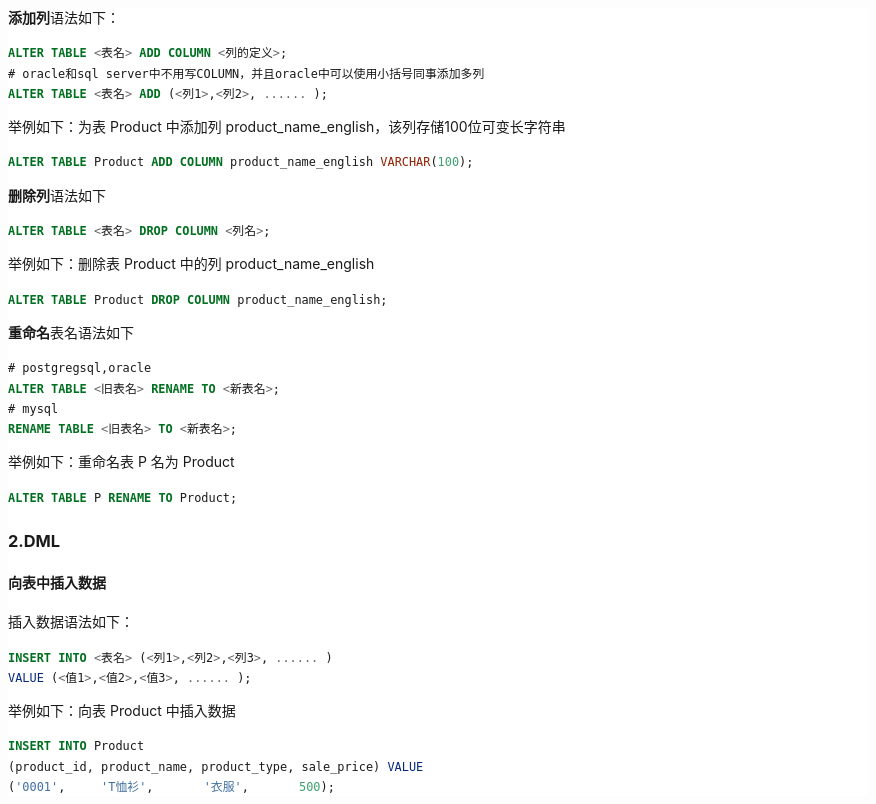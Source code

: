 **添加列**语法如下：

```sql
ALTER TABLE <表名> ADD COLUMN <列的定义>;
# oracle和sql server中不用写COLUMN，并且oracle中可以使用小括号同事添加多列
ALTER TABLE <表名> ADD (<列1>,<列2>, ...... );
```

举例如下：为表 Product 中添加列 product_name_english，该列存储100位可变长字符串

```sql
ALTER TABLE Product ADD COLUMN product_name_english VARCHAR(100);
```



**删除列**语法如下

```sql
ALTER TABLE <表名> DROP COLUMN <列名>;
```

举例如下：删除表 Product 中的列 product_name_english 

```sql
ALTER TABLE Product DROP COLUMN product_name_english;
```



**重命名**表名语法如下

```sql
# postgregsql,oracle
ALTER TABLE <旧表名> RENAME TO <新表名>;
# mysql
RENAME TABLE <旧表名> TO <新表名>;
```

举例如下：重命名表 P 名为 Product

```sql
ALTER TABLE P RENAME TO Product;
```



### 2.DML

#### 向表中插入数据

插入数据语法如下：

```sql
INSERT INTO <表名> (<列1>,<列2>,<列3>, ...... )
VALUE (<值1>,<值2>,<值3>, ...... );
```

举例如下：向表 Product 中插入数据 

```sql
INSERT INTO Product 
(product_id, product_name, product_type, sale_price) VALUE
('0001',     'T恤衫',       '衣服',       500);
```

